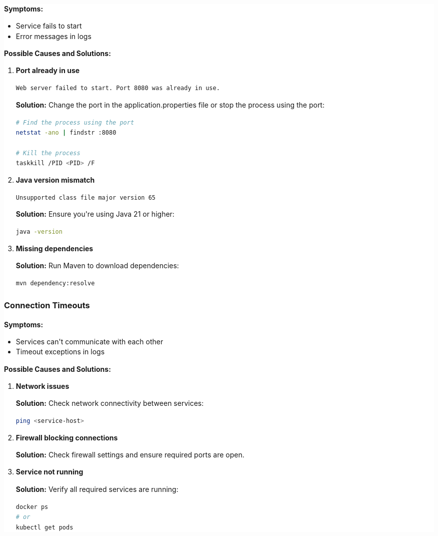 **Symptoms:**
- Service fails to start
- Error messages in logs

**Possible Causes and Solutions:**

1. **Port already in use**
   ```
   Web server failed to start. Port 8080 was already in use.
   ```
   
   **Solution:** Change the port in the application.properties file or stop the process using the port:
   ```bash
   # Find the process using the port
   netstat -ano | findstr :8080
   
   # Kill the process
   taskkill /PID <PID> /F
   ```

2. **Java version mismatch**
   ```
   Unsupported class file major version 65
   ```
   
   **Solution:** Ensure you're using Java 21 or higher:
   ```bash
   java -version
   ```

3. **Missing dependencies**
   
   **Solution:** Run Maven to download dependencies:
   ```bash
   mvn dependency:resolve
   ```

### Connection Timeouts

**Symptoms:**
- Services can't communicate with each other
- Timeout exceptions in logs

**Possible Causes and Solutions:**

1. **Network issues**
   
   **Solution:** Check network connectivity between services:
   ```bash
   ping <service-host>
   ```

2. **Firewall blocking connections**
   
   **Solution:** Check firewall settings and ensure required ports are open.

3. **Service not running**
   
   **Solution:** Verify all required services are running:
   ```bash
   docker ps
   # or
   kubectl get pods
   ```
